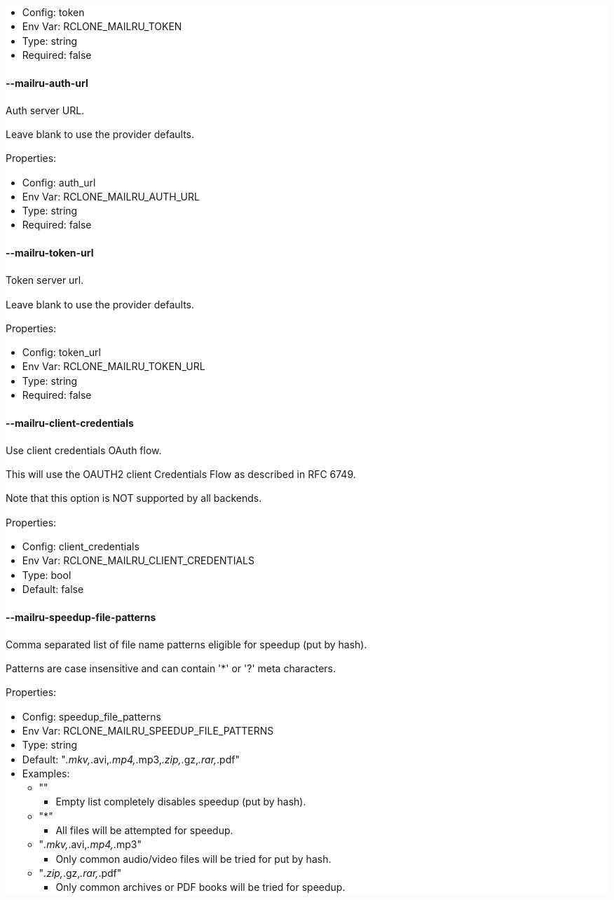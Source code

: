 - Config:      token
- Env Var:     RCLONE_MAILRU_TOKEN
- Type:        string
- Required:    false

#### --mailru-auth-url

Auth server URL.

Leave blank to use the provider defaults.

Properties:

- Config:      auth_url
- Env Var:     RCLONE_MAILRU_AUTH_URL
- Type:        string
- Required:    false

#### --mailru-token-url

Token server url.

Leave blank to use the provider defaults.

Properties:

- Config:      token_url
- Env Var:     RCLONE_MAILRU_TOKEN_URL
- Type:        string
- Required:    false

#### --mailru-client-credentials

Use client credentials OAuth flow.

This will use the OAUTH2 client Credentials Flow as described in RFC 6749.

Note that this option is NOT supported by all backends.

Properties:

- Config:      client_credentials
- Env Var:     RCLONE_MAILRU_CLIENT_CREDENTIALS
- Type:        bool
- Default:     false

#### --mailru-speedup-file-patterns

Comma separated list of file name patterns eligible for speedup (put by hash).

Patterns are case insensitive and can contain '*' or '?' meta characters.

Properties:

- Config:      speedup_file_patterns
- Env Var:     RCLONE_MAILRU_SPEEDUP_FILE_PATTERNS
- Type:        string
- Default:     "*.mkv,*.avi,*.mp4,*.mp3,*.zip,*.gz,*.rar,*.pdf"
- Examples:
    - ""
        - Empty list completely disables speedup (put by hash).
    - "*"
        - All files will be attempted for speedup.
    - "*.mkv,*.avi,*.mp4,*.mp3"
        - Only common audio/video files will be tried for put by hash.
    - "*.zip,*.gz,*.rar,*.pdf"
        - Only common archives or PDF books will be tried for speedup.
